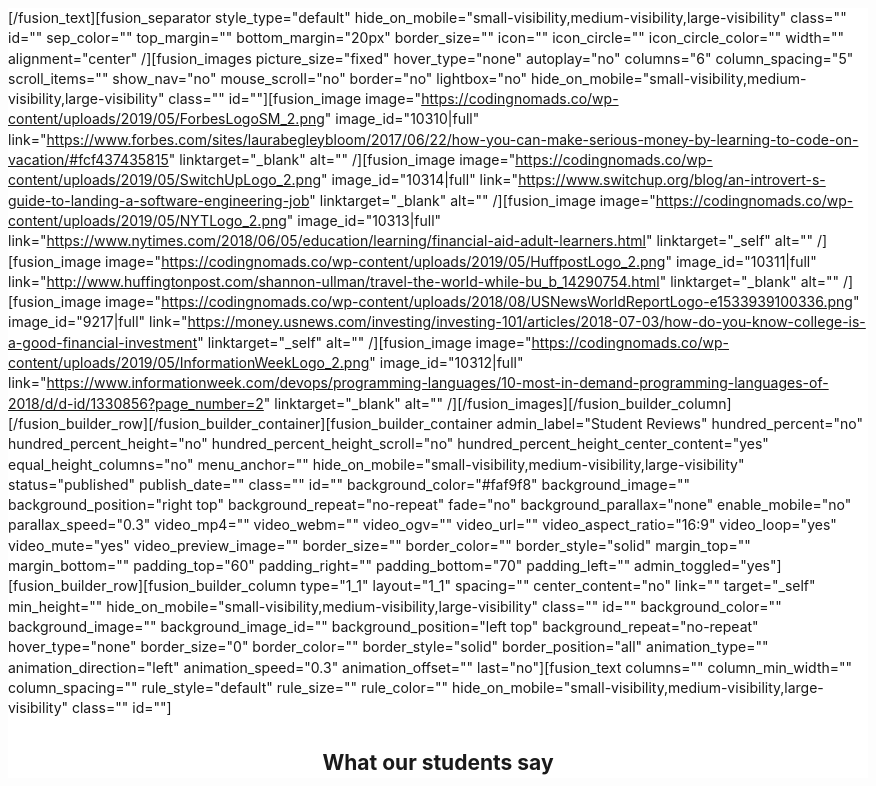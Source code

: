 [/fusion_text][fusion_separator style_type="default" hide_on_mobile="small-visibility,medium-visibility,large-visibility" class="" id="" sep_color="" top_margin="" bottom_margin="20px" border_size="" icon="" icon_circle="" icon_circle_color="" width="" alignment="center" /][fusion_images picture_size="fixed" hover_type="none" autoplay="no" columns="6" column_spacing="5" scroll_items="" show_nav="no" mouse_scroll="no" border="no" lightbox="no" hide_on_mobile="small-visibility,medium-visibility,large-visibility" class="" id=""][fusion_image image="https://codingnomads.co/wp-content/uploads/2019/05/ForbesLogoSM_2.png" image_id="10310|full" link="https://www.forbes.com/sites/laurabegleybloom/2017/06/22/how-you-can-make-serious-money-by-learning-to-code-on-vacation/#fcf437435815" linktarget="_blank" alt="" /][fusion_image image="https://codingnomads.co/wp-content/uploads/2019/05/SwitchUpLogo_2.png" image_id="10314|full" link="https://www.switchup.org/blog/an-introvert-s-guide-to-landing-a-software-engineering-job" linktarget="_blank" alt="" /][fusion_image image="https://codingnomads.co/wp-content/uploads/2019/05/NYTLogo_2.png" image_id="10313|full" link="https://www.nytimes.com/2018/06/05/education/learning/financial-aid-adult-learners.html" linktarget="_self" alt="" /][fusion_image image="https://codingnomads.co/wp-content/uploads/2019/05/HuffpostLogo_2.png" image_id="10311|full" link="http://www.huffingtonpost.com/shannon-ullman/travel-the-world-while-bu_b_14290754.html" linktarget="_blank" alt="" /][fusion_image image="https://codingnomads.co/wp-content/uploads/2018/08/USNewsWorldReportLogo-e1533939100336.png" image_id="9217|full" link="https://money.usnews.com/investing/investing-101/articles/2018-07-03/how-do-you-know-college-is-a-good-financial-investment" linktarget="_self" alt="" /][fusion_image image="https://codingnomads.co/wp-content/uploads/2019/05/InformationWeekLogo_2.png" image_id="10312|full" link="https://www.informationweek.com/devops/programming-languages/10-most-in-demand-programming-languages-of-2018/d/d-id/1330856?page_number=2" linktarget="_blank" alt="" /][/fusion_images][/fusion_builder_column][/fusion_builder_row][/fusion_builder_container][fusion_builder_container admin_label="Student Reviews" hundred_percent="no" hundred_percent_height="no" hundred_percent_height_scroll="no" hundred_percent_height_center_content="yes" equal_height_columns="no" menu_anchor="" hide_on_mobile="small-visibility,medium-visibility,large-visibility" status="published" publish_date="" class="" id="" background_color="#faf9f8" background_image="" background_position="right top" background_repeat="no-repeat" fade="no" background_parallax="none" enable_mobile="no" parallax_speed="0.3" video_mp4="" video_webm="" video_ogv="" video_url="" video_aspect_ratio="16:9" video_loop="yes" video_mute="yes" video_preview_image="" border_size="" border_color="" border_style="solid" margin_top="" margin_bottom="" padding_top="60" padding_right="" padding_bottom="70" padding_left="" admin_toggled="yes"][fusion_builder_row][fusion_builder_column type="1_1" layout="1_1" spacing="" center_content="no" link="" target="_self" min_height="" hide_on_mobile="small-visibility,medium-visibility,large-visibility" class="" id="" background_color="" background_image="" background_image_id="" background_position="left top" background_repeat="no-repeat" hover_type="none" border_size="0" border_color="" border_style="solid" border_position="all" animation_type="" animation_direction="left" animation_speed="0.3" animation_offset="" last="no"][fusion_text columns="" column_min_width="" column_spacing="" rule_style="default" rule_size="" rule_color="" hide_on_mobile="small-visibility,medium-visibility,large-visibility" class="" id=""]
<h2 style="text-align: center;">What our students say</h2>